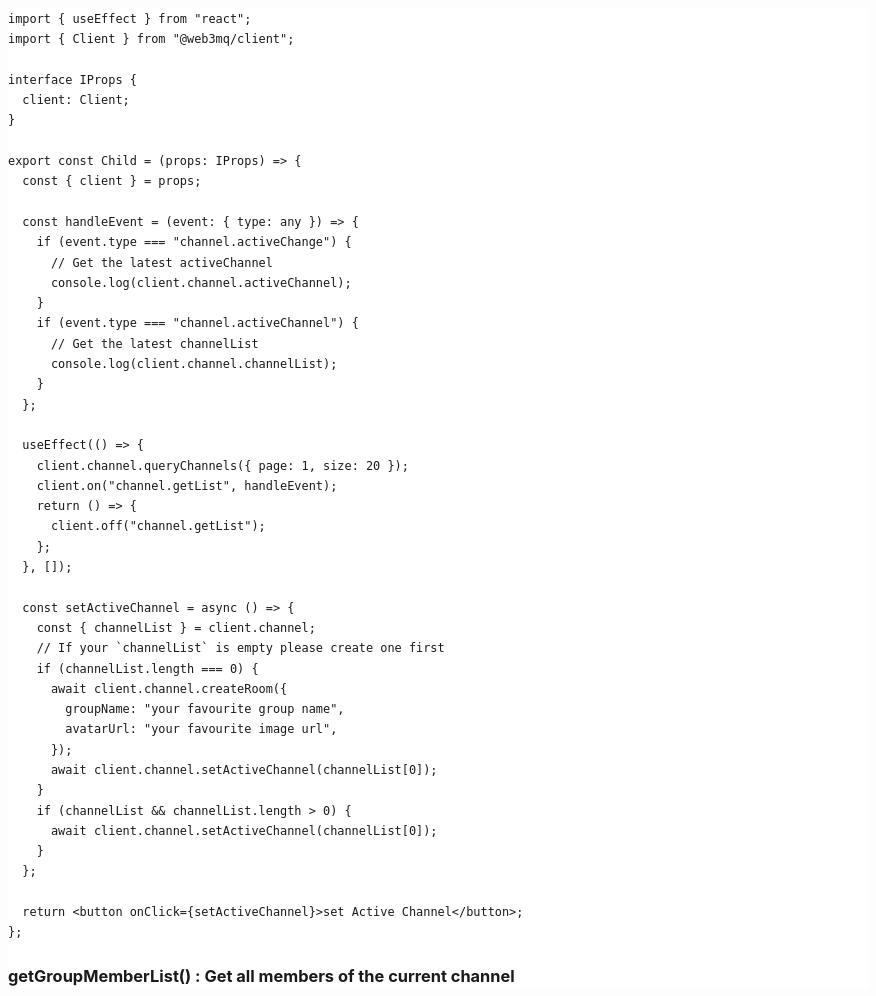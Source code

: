 ```tsx
import { useEffect } from "react";
import { Client } from "@web3mq/client";

interface IProps {
  client: Client;
}

export const Child = (props: IProps) => {
  const { client } = props;

  const handleEvent = (event: { type: any }) => {
    if (event.type === "channel.activeChange") {
      // Get the latest activeChannel
      console.log(client.channel.activeChannel);
    }
    if (event.type === "channel.activeChannel") {
      // Get the latest channelList
      console.log(client.channel.channelList);
    }
  };

  useEffect(() => {
    client.channel.queryChannels({ page: 1, size: 20 });
    client.on("channel.getList", handleEvent);
    return () => {
      client.off("channel.getList");
    };
  }, []);

  const setActiveChannel = async () => {
    const { channelList } = client.channel;
    // If your `channelList` is empty please create one first
    if (channelList.length === 0) {
      await client.channel.createRoom({
        groupName: "your favourite group name",
        avatarUrl: "your favourite image url",
      });
      await client.channel.setActiveChannel(channelList[0]);
    }
    if (channelList && channelList.length > 0) {
      await client.channel.setActiveChannel(channelList[0]);
    }
  };

  return <button onClick={setActiveChannel}>set Active Channel</button>;
};
```

### getGroupMemberList() : Get all members of the current channel
